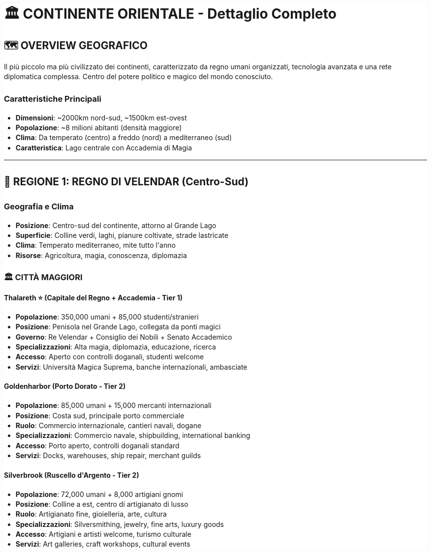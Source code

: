 # 🏛️ **CONTINENTE ORIENTALE - Dettaglio Completo**

## 🗺️ **OVERVIEW GEOGRAFICO**

Il più piccolo ma più civilizzato dei continenti, caratterizzato da regno umani organizzati, tecnologia avanzata e una rete diplomatica complessa. Centro del potere politico e magico del mondo conosciuto.

### **Caratteristiche Principali**
- **Dimensioni**: ~2000km nord-sud, ~1500km est-ovest
- **Popolazione**: ~8 milioni abitanti (densità maggiore)
- **Clima**: Da temperato (centro) a freddo (nord) a mediterraneo (sud)
- **Caratteristica**: Lago centrale con Accademia di Magia

---

## 👑 **REGIONE 1: REGNO DI VELENDAR (Centro-Sud)**

### **Geografia e Clima**
- **Posizione**: Centro-sud del continente, attorno al Grande Lago
- **Superficie**: Colline verdi, laghi, pianure coltivate, strade lastricate
- **Clima**: Temperato mediterraneo, mite tutto l'anno
- **Risorse**: Agricoltura, magia, conoscenza, diplomazia

### **🏛️ CITTÀ MAGGIORI**

#### **Thalareth** ⭐ (Capitale del Regno + Accademia - Tier 1)
- **Popolazione**: 350,000 umani + 85,000 studenti/stranieri
- **Posizione**: Penisola nel Grande Lago, collegata da ponti magici
- **Governo**: Re Velendar + Consiglio dei Nobili + Senato Accademico
- **Specializzazioni**: Alta magia, diplomazia, educazione, ricerca
- **Accesso**: Aperto con controlli doganali, studenti welcome
- **Servizi**: Università Magica Suprema, banche internazionali, ambasciate

#### **Goldenharbor** (Porto Dorato - Tier 2)
- **Popolazione**: 85,000 umani + 15,000 mercanti internazionali
- **Posizione**: Costa sud, principale porto commerciale
- **Ruolo**: Commercio internazionale, cantieri navali, dogane
- **Specializzazioni**: Commercio navale, shipbuilding, international banking
- **Accesso**: Porto aperto, controlli doganali standard
- **Servizi**: Docks, warehouses, ship repair, merchant guilds

#### **Silverbrook** (Ruscello d'Argento - Tier 2)
- **Popolazione**: 72,000 umani + 8,000 artigiani gnomi
- **Posizione**: Colline a est, centro di artigianato di lusso
- **Ruolo**: Artigianato fine, gioielleria, arte, cultura
- **Specializzazioni**: Silversmithing, jewelry, fine arts, luxury goods
- **Accesso**: Artigiani e artisti welcome, turismo culturale
- **Servizi**: Art galleries, craft workshops, cultural events
